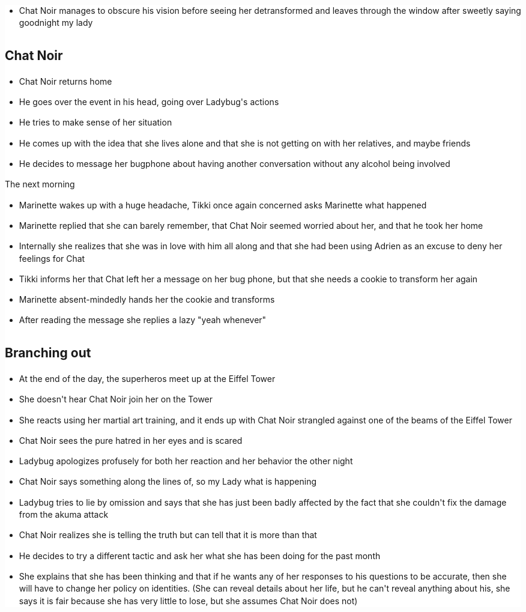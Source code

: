 - Chat Noir manages to obscure his vision before seeing her detransformed and leaves through the window after sweetly saying goodnight my lady

## Chat Noir

- Chat Noir returns home

- He goes over the event in his head, going over Ladybug's actions

- He tries to make sense of her situation

- He comes up with the idea that she lives alone and that she is not getting on with her relatives, and maybe friends

- He decides to message her bugphone about having another conversation without any alcohol being involved

The next morning

- Marinette wakes up with a huge headache, Tikki once again concerned asks Marinette what happened

- Marinette replied that she can barely remember, that Chat Noir seemed worried about her, and that he took her home

- Internally she realizes that she was in love with him all along and that she had been using Adrien as an excuse to deny her feelings for Chat

- Tikki informs her that Chat left her a message on her bug phone, but that she needs a cookie to transform her again

- Marinette absent-mindedly hands her the cookie and transforms

- After reading the message she replies a lazy "yeah whenever"

## Branching out

- At the end of the day, the superheros meet up at the Eiffel Tower

- She doesn't hear Chat Noir join her on the Tower

- She reacts using her martial art training, and it ends up with Chat Noir strangled against one of the beams of the Eiffel Tower

- Chat Noir sees the pure hatred in her eyes and is scared

- Ladybug apologizes profusely for both her reaction and her behavior the other night

- Chat Noir says something along the lines of, so my Lady what is happening

- Ladybug tries to lie by omission and says that she has just been badly affected by the fact that she couldn't fix the damage from the akuma attack

- Chat Noir realizes she is telling the truth but can tell that it is more than that

- He decides to try a different tactic and ask her what she has been doing for the past month

- She explains that she has been thinking and that if he wants any of her responses to his questions to be accurate, then she will have to change her policy on identities. (She can reveal details about her life, but he can't reveal anything about his, she says it is fair because she has very little to lose, but she assumes Chat Noir does not)
